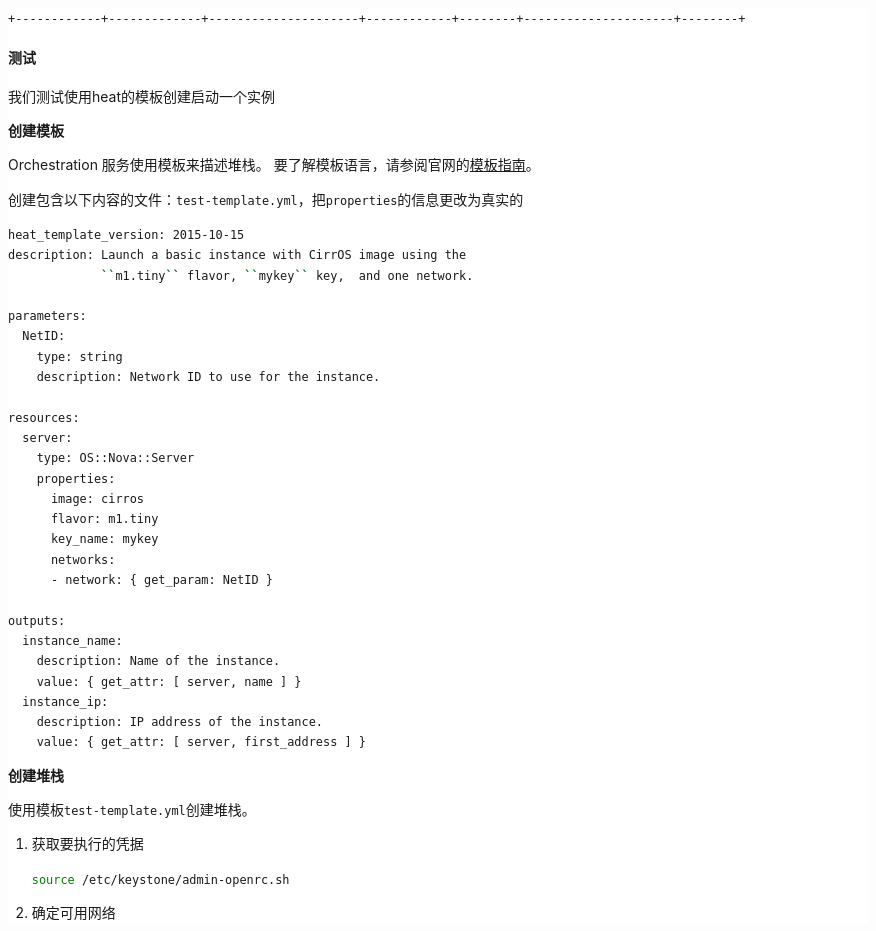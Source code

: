 ```bash
+------------+-------------+---------------------+------------+--------+---------------------+--------+
```

#### 测试

我们测试使用heat的模板创建启动一个实例

**创建模板**

Orchestration 服务使用模板来描述堆栈。 要了解模板语言，请参阅官网的[模板指南](https://docs.openstack.org/heat/2024.1/template_guide/index.html#template-guide)。

创建包含以下内容的文件：`test-template.yml`，把`properties`的信息更改为真实的

```bash
heat_template_version: 2015-10-15
description: Launch a basic instance with CirrOS image using the
             ``m1.tiny`` flavor, ``mykey`` key,  and one network.

parameters:
  NetID:
    type: string
    description: Network ID to use for the instance.

resources:
  server:
    type: OS::Nova::Server
    properties:
      image: cirros
      flavor: m1.tiny
      key_name: mykey
      networks:
      - network: { get_param: NetID }

outputs:
  instance_name:
    description: Name of the instance.
    value: { get_attr: [ server, name ] }
  instance_ip:
    description: IP address of the instance.
    value: { get_attr: [ server, first_address ] }
```

**创建堆栈**

使用模板`test-template.yml`创建堆栈。

1. 获取要执行的凭据

   ```bash
   source /etc/keystone/admin-openrc.sh
   ```

2. 确定可用网络
